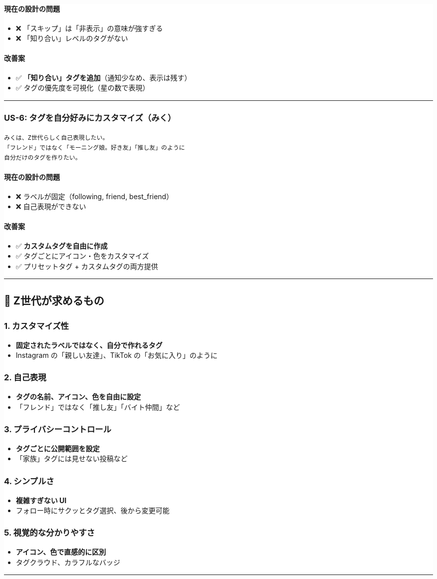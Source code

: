 #### 現在の設計の問題
- ❌ 「スキップ」は「非表示」の意味が強すぎる
- ❌ 「知り合い」レベルのタグがない

#### 改善案
- ✅ **「知り合い」タグを追加**（通知少なめ、表示は残す）
- ✅ タグの優先度を可視化（星の数で表現）

---

### US-6: タグを自分好みにカスタマイズ（みく）
```
みくは、Z世代らしく自己表現したい。
「フレンド」ではなく「モーニング娘。好き友」「推し友」のように
自分だけのタグを作りたい。
```

#### 現在の設計の問題
- ❌ ラベルが固定（following, friend, best_friend）
- ❌ 自己表現ができない

#### 改善案
- ✅ **カスタムタグを自由に作成**
- ✅ タグごとにアイコン・色をカスタマイズ
- ✅ プリセットタグ + カスタムタグの両方提供

---

## 🎯 Z世代が求めるもの

### 1. カスタマイズ性
- **固定されたラベルではなく、自分で作れるタグ**
- Instagram の「親しい友達」、TikTok の「お気に入り」のように

### 2. 自己表現
- **タグの名前、アイコン、色を自由に設定**
- 「フレンド」ではなく「推し友」「バイト仲間」など

### 3. プライバシーコントロール
- **タグごとに公開範囲を設定**
- 「家族」タグには見せない投稿など

### 4. シンプルさ
- **複雑すぎない UI**
- フォロー時にサクッとタグ選択、後から変更可能

### 5. 視覚的な分かりやすさ
- **アイコン、色で直感的に区別**
- タグクラウド、カラフルなバッジ

---